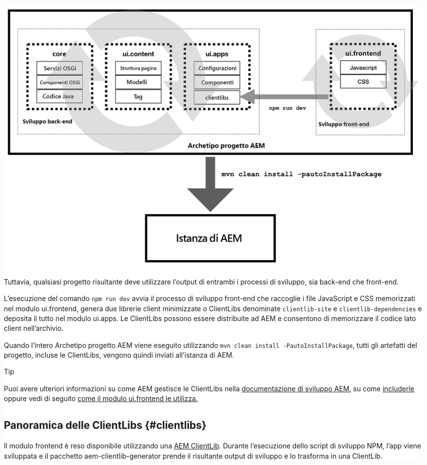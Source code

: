 ![Diagramma del flusso di lavoro front-end](/help/assets/front-end-flow.png)

Tuttavia, qualsiasi progetto risultante deve utilizzare l’output di entrambi i processi di sviluppo, sia back-end che front-end.

L’esecuzione del comando `npm run dev` avvia il processo di sviluppo front-end che raccoglie i file JavaScript e CSS memorizzati nel modulo ui.frontend, genera due librerie client minimizzate o ClientLibs denominate `clientlib-site` e `clientlib-dependencies` e deposita il tutto nel modulo ui.apps. Le ClientLibs possono essere distribuite ad AEM e consentono di memorizzare il codice lato client nell’archivio.

Quando l’intero Archetipo progetto AEM viene eseguito utilizzando `mvn clean install -PautoInstallPackage`, tutti gli artefatti del progetto, incluse le ClientLibs, vengono quindi inviati all’istanza di AEM.

>[!TIP]
>
>Puoi avere ulteriori informazioni su come AEM gestisce le ClientLibs nella [documentazione di sviluppo AEM](https://experienceleague.adobe.com/docs/experience-manager-cloud-service/implementing/developing/full-stack/clientlibs.html?lang=it), su come [includerle](/help/developing/including-clientlibs.md) oppure vedi di seguito [come il modulo ui.frontend le utilizza.](#clientlib-generation)

## Panoramica delle ClientLibs {#clientlibs}

Il modulo frontend è reso disponibile utilizzando una [AEM ClientLib](https://experienceleague.adobe.com/docs/experience-manager-cloud-service/implementing/developing/full-stack/clientlibs.html?lang=it). Durante l’esecuzione dello script di sviluppo NPM, l’app viene sviluppata e il pacchetto aem-clientlib-generator prende il risultante output di sviluppo e lo trasforma in una ClientLib.
